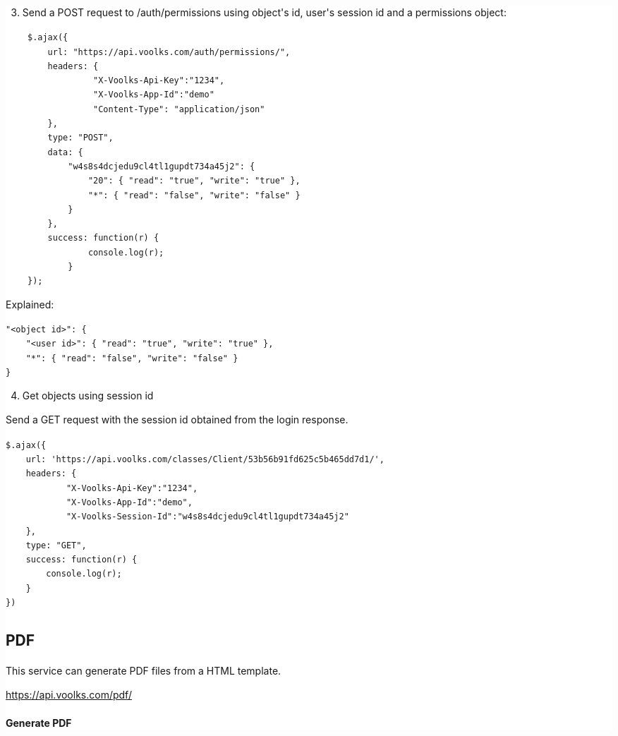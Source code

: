 
3. Send a POST request to /auth/permissions using object's id, user's session id and a permissions object:

		$.ajax({
		    url: "https://api.voolks.com/auth/permissions/",
		    headers: {
		             "X-Voolks-Api-Key":"1234",
		             "X-Voolks-App-Id":"demo"
		             "Content-Type": "application/json"
		    },                                        
		    type: "POST",
		    data: {
		        "w4s8s4dcjedu9cl4tl1gupdt734a45j2": {
			    	"20": { "read": "true", "write": "true" },
			    	"*": { "read": "false", "write": "false" } 
			    }
		   	},
		    success: function(r) {
		            console.log(r);
		        }
		});
	

Explained:
	
	"<object id>": {
		"<user id>": { "read": "true", "write": "true" },
		"*": { "read": "false", "write": "false" } 
	}


4. Get objects using session id

Send a GET request with the session id obtained from the login response.
	
	$.ajax({
	    url: 'https://api.voolks.com/classes/Client/53b56b91fd625c5b465dd7d1/',
	    headers: {
	            "X-Voolks-Api-Key":"1234",
	            "X-Voolks-App-Id":"demo", 
	            "X-Voolks-Session-Id":"w4s8s4dcjedu9cl4tl1gupdt734a45j2"
	    },                                      
	    type: "GET",
	    success: function(r) {
	        console.log(r);
	    }
	})

## PDF

This service can generate PDF files from a HTML template.

https://api.voolks.com/pdf/

#### Generate PDF
